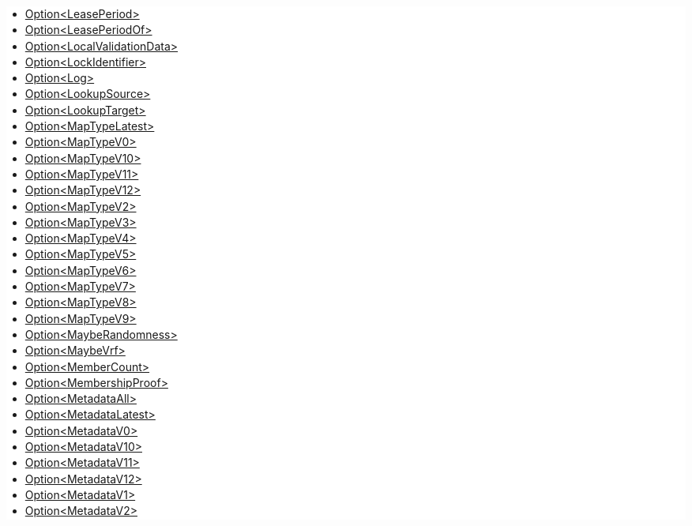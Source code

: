 * [Option\<LeasePeriod>](_packages_types_src_augment_registry_._registry_.interfacetypes.md#option&lt;leaseperiod&gt;)
* [Option\<LeasePeriodOf>](_packages_types_src_augment_registry_._registry_.interfacetypes.md#option&lt;leaseperiodof&gt;)
* [Option\<LocalValidationData>](_packages_types_src_augment_registry_._registry_.interfacetypes.md#option&lt;localvalidationdata&gt;)
* [Option\<LockIdentifier>](_packages_types_src_augment_registry_._registry_.interfacetypes.md#option&lt;lockidentifier&gt;)
* [Option\<Log>](_packages_types_src_augment_registry_._registry_.interfacetypes.md#option&lt;log&gt;)
* [Option\<LookupSource>](_packages_types_src_augment_registry_._registry_.interfacetypes.md#option&lt;lookupsource&gt;)
* [Option\<LookupTarget>](_packages_types_src_augment_registry_._registry_.interfacetypes.md#option&lt;lookuptarget&gt;)
* [Option\<MapTypeLatest>](_packages_types_src_augment_registry_._registry_.interfacetypes.md#option&lt;maptypelatest&gt;)
* [Option\<MapTypeV0>](_packages_types_src_augment_registry_._registry_.interfacetypes.md#option&lt;maptypev0&gt;)
* [Option\<MapTypeV10>](_packages_types_src_augment_registry_._registry_.interfacetypes.md#option&lt;maptypev10&gt;)
* [Option\<MapTypeV11>](_packages_types_src_augment_registry_._registry_.interfacetypes.md#option&lt;maptypev11&gt;)
* [Option\<MapTypeV12>](_packages_types_src_augment_registry_._registry_.interfacetypes.md#option&lt;maptypev12&gt;)
* [Option\<MapTypeV2>](_packages_types_src_augment_registry_._registry_.interfacetypes.md#option&lt;maptypev2&gt;)
* [Option\<MapTypeV3>](_packages_types_src_augment_registry_._registry_.interfacetypes.md#option&lt;maptypev3&gt;)
* [Option\<MapTypeV4>](_packages_types_src_augment_registry_._registry_.interfacetypes.md#option&lt;maptypev4&gt;)
* [Option\<MapTypeV5>](_packages_types_src_augment_registry_._registry_.interfacetypes.md#option&lt;maptypev5&gt;)
* [Option\<MapTypeV6>](_packages_types_src_augment_registry_._registry_.interfacetypes.md#option&lt;maptypev6&gt;)
* [Option\<MapTypeV7>](_packages_types_src_augment_registry_._registry_.interfacetypes.md#option&lt;maptypev7&gt;)
* [Option\<MapTypeV8>](_packages_types_src_augment_registry_._registry_.interfacetypes.md#option&lt;maptypev8&gt;)
* [Option\<MapTypeV9>](_packages_types_src_augment_registry_._registry_.interfacetypes.md#option&lt;maptypev9&gt;)
* [Option\<MaybeRandomness>](_packages_types_src_augment_registry_._registry_.interfacetypes.md#option&lt;mayberandomness&gt;)
* [Option\<MaybeVrf>](_packages_types_src_augment_registry_._registry_.interfacetypes.md#option&lt;maybevrf&gt;)
* [Option\<MemberCount>](_packages_types_src_augment_registry_._registry_.interfacetypes.md#option&lt;membercount&gt;)
* [Option\<MembershipProof>](_packages_types_src_augment_registry_._registry_.interfacetypes.md#option&lt;membershipproof&gt;)
* [Option\<MetadataAll>](_packages_types_src_augment_registry_._registry_.interfacetypes.md#option&lt;metadataall&gt;)
* [Option\<MetadataLatest>](_packages_types_src_augment_registry_._registry_.interfacetypes.md#option&lt;metadatalatest&gt;)
* [Option\<MetadataV0>](_packages_types_src_augment_registry_._registry_.interfacetypes.md#option&lt;metadatav0&gt;)
* [Option\<MetadataV10>](_packages_types_src_augment_registry_._registry_.interfacetypes.md#option&lt;metadatav10&gt;)
* [Option\<MetadataV11>](_packages_types_src_augment_registry_._registry_.interfacetypes.md#option&lt;metadatav11&gt;)
* [Option\<MetadataV12>](_packages_types_src_augment_registry_._registry_.interfacetypes.md#option&lt;metadatav12&gt;)
* [Option\<MetadataV1>](_packages_types_src_augment_registry_._registry_.interfacetypes.md#option&lt;metadatav1&gt;)
* [Option\<MetadataV2>](_packages_types_src_augment_registry_._registry_.interfacetypes.md#option&lt;metadatav2&gt;)